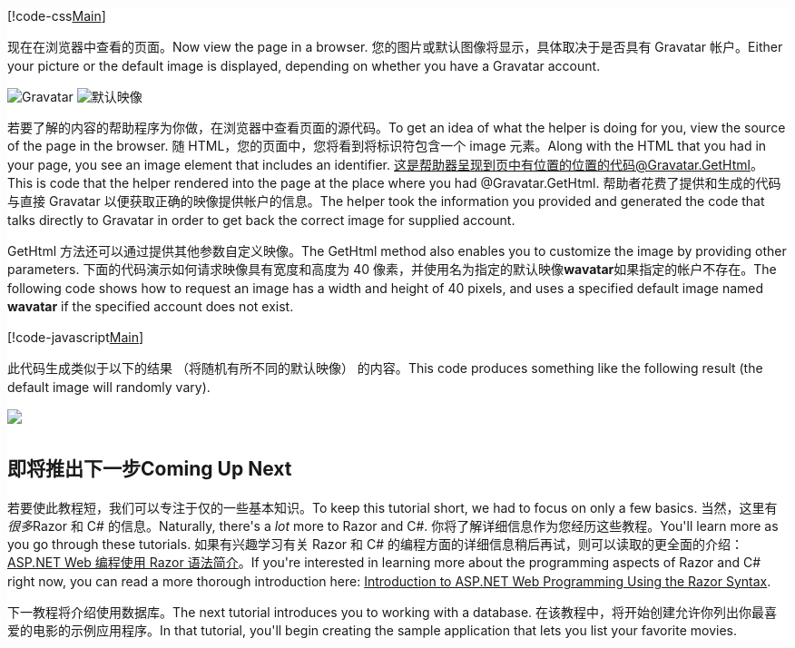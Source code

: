 [!code-css[Main](intro-to-web-pages-programming/samples/sample14.css)]

<span data-ttu-id="a3301-398">现在在浏览器中查看的页面。</span><span class="sxs-lookup"><span data-stu-id="a3301-398">Now view the page in a browser.</span></span> <span data-ttu-id="a3301-399">您的图片或默认图像将显示，具体取决于是否具有 Gravatar 帐户。</span><span class="sxs-lookup"><span data-stu-id="a3301-399">Either your picture or the default image is displayed, depending on whether you have a Gravatar account.</span></span>

![Gravatar](intro-to-web-pages-programming/_static/image11.png) ![默认映像](intro-to-web-pages-programming/_static/image12.png)

<span data-ttu-id="a3301-402">若要了解的内容的帮助程序为你做，在浏览器中查看页面的源代码。</span><span class="sxs-lookup"><span data-stu-id="a3301-402">To get an idea of what the helper is doing for you, view the source of the page in the browser.</span></span> <span data-ttu-id="a3301-403">随 HTML，您的页面中，您将看到将标识符包含一个 image 元素。</span><span class="sxs-lookup"><span data-stu-id="a3301-403">Along with the HTML that you had in your page, you see an image element that includes an identifier.</span></span> <span data-ttu-id="a3301-404">这是帮助器呈现到页中有位置的位置的代码@Gravatar.GetHtml。</span><span class="sxs-lookup"><span data-stu-id="a3301-404">This is code that the helper rendered into the page at the place where you had @Gravatar.GetHtml.</span></span> <span data-ttu-id="a3301-405">帮助者花费了提供和生成的代码与直接 Gravatar 以便获取正确的映像提供帐户的信息。</span><span class="sxs-lookup"><span data-stu-id="a3301-405">The helper took the information you provided and generated the code that talks directly to Gravatar in order to get back the correct image for supplied account.</span></span>

<span data-ttu-id="a3301-406">GetHtml 方法还可以通过提供其他参数自定义映像。</span><span class="sxs-lookup"><span data-stu-id="a3301-406">The GetHtml method also enables you to customize the image by providing other parameters.</span></span> <span data-ttu-id="a3301-407">下面的代码演示如何请求映像具有宽度和高度为 40 像素，并使用名为指定的默认映像**wavatar**如果指定的帐户不存在。</span><span class="sxs-lookup"><span data-stu-id="a3301-407">The following code shows how to request an image has a width and height of 40 pixels, and uses a specified default image named **wavatar** if the specified account does not exist.</span></span>

[!code-javascript[Main](intro-to-web-pages-programming/samples/sample15.js)]

<span data-ttu-id="a3301-408">此代码生成类似于以下的结果 （将随机有所不同的默认映像） 的内容。</span><span class="sxs-lookup"><span data-stu-id="a3301-408">This code produces something like the following result (the default image will randomly vary).</span></span>

![](intro-to-web-pages-programming/_static/image13.png)

## <a name="coming-up-next"></a><span data-ttu-id="a3301-409">即将推出下一步</span><span class="sxs-lookup"><span data-stu-id="a3301-409">Coming Up Next</span></span>

<span data-ttu-id="a3301-410">若要使此教程短，我们可以专注于仅的一些基本知识。</span><span class="sxs-lookup"><span data-stu-id="a3301-410">To keep this tutorial short, we had to focus on only a few basics.</span></span> <span data-ttu-id="a3301-411">当然，这里有*很多*Razor 和 C# 的信息。</span><span class="sxs-lookup"><span data-stu-id="a3301-411">Naturally, there's a *lot* more to Razor and C#.</span></span> <span data-ttu-id="a3301-412">你将了解详细信息作为您经历这些教程。</span><span class="sxs-lookup"><span data-stu-id="a3301-412">You'll learn more as you go through these tutorials.</span></span> <span data-ttu-id="a3301-413">如果有兴趣学习有关 Razor 和 C# 的编程方面的详细信息稍后再试，则可以读取的更全面的介绍： [ASP.NET Web 编程使用 Razor 语法简介](https://go.microsoft.com/fwlink/?LinkID=202890)。</span><span class="sxs-lookup"><span data-stu-id="a3301-413">If you're interested in learning more about the programming aspects of Razor and C# right now, you can read a more thorough introduction here: [Introduction to ASP.NET Web Programming Using the Razor Syntax](https://go.microsoft.com/fwlink/?LinkID=202890).</span></span>

<span data-ttu-id="a3301-414">下一教程将介绍使用数据库。</span><span class="sxs-lookup"><span data-stu-id="a3301-414">The next tutorial introduces you to working with a database.</span></span> <span data-ttu-id="a3301-415">在该教程中，将开始创建允许你列出你最喜爱的电影的示例应用程序。</span><span class="sxs-lookup"><span data-stu-id="a3301-415">In that tutorial, you'll begin creating the sample application that lets you list your favorite movies.</span></span>
